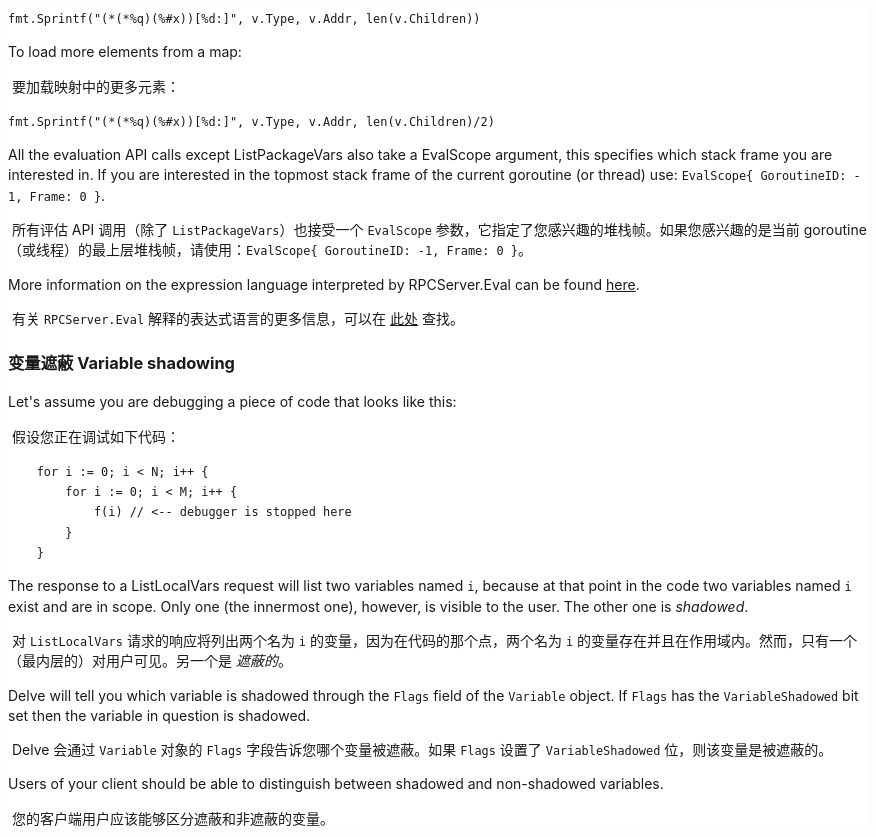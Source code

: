```
fmt.Sprintf("(*(*%q)(%#x))[%d:]", v.Type, v.Addr, len(v.Children))
```



To load more elements from a map:

​	要加载映射中的更多元素：

```
fmt.Sprintf("(*(*%q)(%#x))[%d:]", v.Type, v.Addr, len(v.Children)/2)
```



All the evaluation API calls except ListPackageVars also take a EvalScope argument, this specifies which stack frame you are interested in. If you are interested in the topmost stack frame of the current goroutine (or thread) use: `EvalScope{ GoroutineID: -1, Frame: 0 }`.

​	所有评估 API 调用（除了 `ListPackageVars`）也接受一个 `EvalScope` 参数，它指定了您感兴趣的堆栈帧。如果您感兴趣的是当前 goroutine（或线程）的最上层堆栈帧，请使用：`EvalScope{ GoroutineID: -1, Frame: 0 }`。

More information on the expression language interpreted by RPCServer.Eval can be found [here](https://github.com/go-delve/delve/tree/master/Documentation/cli/expr.md).

​	有关 `RPCServer.Eval` 解释的表达式语言的更多信息，可以在 [此处](https://github.com/go-delve/delve/tree/master/Documentation/cli/expr.md) 查找。

### 变量遮蔽 Variable shadowing



Let's assume you are debugging a piece of code that looks like this:

​	假设您正在调试如下代码：

```
	for i := 0; i < N; i++ {
		for i := 0; i < M; i++ {
			f(i) // <-- debugger is stopped here
		}
	}
```



The response to a ListLocalVars request will list two variables named `i`, because at that point in the code two variables named `i` exist and are in scope. Only one (the innermost one), however, is visible to the user. The other one is *shadowed*.

​	对 `ListLocalVars` 请求的响应将列出两个名为 `i` 的变量，因为在代码的那个点，两个名为 `i` 的变量存在并且在作用域内。然而，只有一个（最内层的）对用户可见。另一个是 *遮蔽的*。

Delve will tell you which variable is shadowed through the `Flags` field of the `Variable` object. If `Flags` has the `VariableShadowed` bit set then the variable in question is shadowed.

​	Delve 会通过 `Variable` 对象的 `Flags` 字段告诉您哪个变量被遮蔽。如果 `Flags` 设置了 `VariableShadowed` 位，则该变量是被遮蔽的。

Users of your client should be able to distinguish between shadowed and non-shadowed variables.

​	您的客户端用户应该能够区分遮蔽和非遮蔽的变量。
